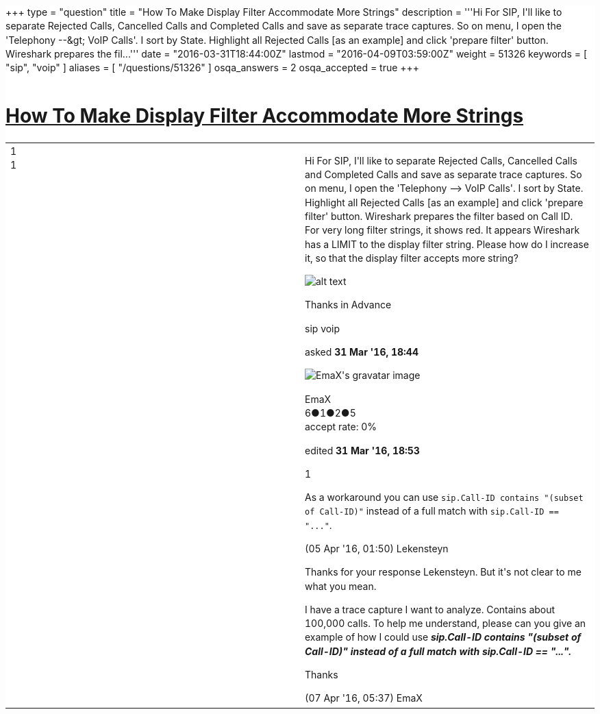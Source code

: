 +++
type = "question"
title = "How To Make Display Filter Accommodate More Strings"
description = '''Hi For SIP, I&#x27;ll like to separate Rejected Calls, Cancelled Calls and Completed Calls and save as separate trace captures. So on menu, I open the &#x27;Telephony --&amp;gt; VoIP Calls&#x27;. I sort by State. Highlight all Rejected Calls [as an example] and click &#x27;prepare filter&#x27; button. Wireshark prepares the fil...'''
date = "2016-03-31T18:44:00Z"
lastmod = "2016-04-09T03:59:00Z"
weight = 51326
keywords = [ "sip", "voip" ]
aliases = [ "/questions/51326" ]
osqa_answers = 2
osqa_accepted = true
+++

<div class="headNormal">

# [How To Make Display Filter Accommodate More Strings](/questions/51326/how-to-make-display-filter-accommodate-more-strings)

</div>

<div id="main-body">

<div id="askform">

<table id="question-table" style="width:100%;"><colgroup><col style="width: 50%" /><col style="width: 50%" /></colgroup><tbody><tr class="odd"><td style="width: 30px; vertical-align: top"><div class="vote-buttons"><span id="post-51326-upvote" class="ajax-command post-vote up" rel="nofollow" title="I like this post (click again to cancel)"> </span><div id="post-51326-score" class="post-score" title="current number of votes">1</div><span id="post-51326-downvote" class="ajax-command post-vote down" rel="nofollow" title="I dont like this post (click again to cancel)"> </span> <span id="favorite-mark" class="ajax-command favorite-mark" rel="nofollow" title="mark/unmark this question as favorite (click again to cancel)"> </span><div id="favorite-count" class="favorite-count">1</div></div></td><td><div id="item-right"><div class="question-body"><p>Hi For SIP, I'll like to separate Rejected Calls, Cancelled Calls and Completed Calls and save as separate trace captures. So on menu, I open the 'Telephony --&gt; VoIP Calls'. I sort by State. Highlight all Rejected Calls [as an example] and click 'prepare filter' button. Wireshark prepares the filter based on Call ID. For very long filter strings, it shows red. It appears Wireshark has a LIMIT to the display filter string. Please how do I increase it, so that the display filter accepts more string?</p><p><img src="https://osqa-ask.wireshark.org/upfiles/Wireshark_Filter.jpg" alt="alt text" /></p><p>Thanks in Advance</p></div><div id="question-tags" class="tags-container tags"><span class="post-tag tag-link-sip" rel="tag" title="see questions tagged &#39;sip&#39;">sip</span> <span class="post-tag tag-link-voip" rel="tag" title="see questions tagged &#39;voip&#39;">voip</span></div><div id="question-controls" class="post-controls"></div><div class="post-update-info-container"><div class="post-update-info post-update-info-user"><p>asked <strong>31 Mar '16, 18:44</strong></p><img src="https://secure.gravatar.com/avatar/b744fd9e3ba26e0b8dd665574773e5d9?s=32&amp;d=identicon&amp;r=g" class="gravatar" width="32" height="32" alt="EmaX&#39;s gravatar image" /><p><span>EmaX</span><br />
<span class="score" title="6 reputation points">6</span><span title="1 badges"><span class="badge1">●</span><span class="badgecount">1</span></span><span title="2 badges"><span class="silver">●</span><span class="badgecount">2</span></span><span title="5 badges"><span class="bronze">●</span><span class="badgecount">5</span></span><br />
<span class="accept_rate" title="Rate of the user&#39;s accepted answers">accept rate:</span> <span title="EmaX has no accepted answers">0%</span></p></img></div><div class="post-update-info post-update-info-edited"><p><span> edited <strong>31 Mar '16, 18:53</strong> </span></p></div></div><div id="comments-container-51326" class="comments-container"><span id="51409"></span><div id="comment-51409" class="comment"><div id="post-51409-score" class="comment-score">1</div><div class="comment-text"><p>As a workaround you can use <code>sip.Call-ID contains "(subset of Call-ID)"</code> instead of a full match with <code>sip.Call-ID == "..."</code>.</p></div><div id="comment-51409-info" class="comment-info"><span class="comment-age">(05 Apr '16, 01:50)</span> <span class="comment-user userinfo">Lekensteyn</span></div></div><span id="51465"></span><div id="comment-51465" class="comment"><div id="post-51465-score" class="comment-score"></div><div class="comment-text"><p>Thanks for your response Lekensteyn. But it's not clear to me what you mean.</p><p>I have a trace capture I want to analyze. Contains about 100,000 calls. To help me understand, please can you give an example of how I could use <strong><em>sip.Call-ID contains "(subset of Call-ID)" instead of a full match with sip.Call-ID == "...".</em></strong></p><p>Thanks</p></div><div id="comment-51465-info" class="comment-info"><span class="comment-age">(07 Apr '16, 05:37)</span> <span class="comment-user userinfo">EmaX</span></div></div></div><div id="comment-tools-51326" class="comment-tools"></div><div class="clear"></div><div id="comment-51326-form-container" class="comment-form-container"></div><div class="clear"></div></div></td></tr></tbody></table>
